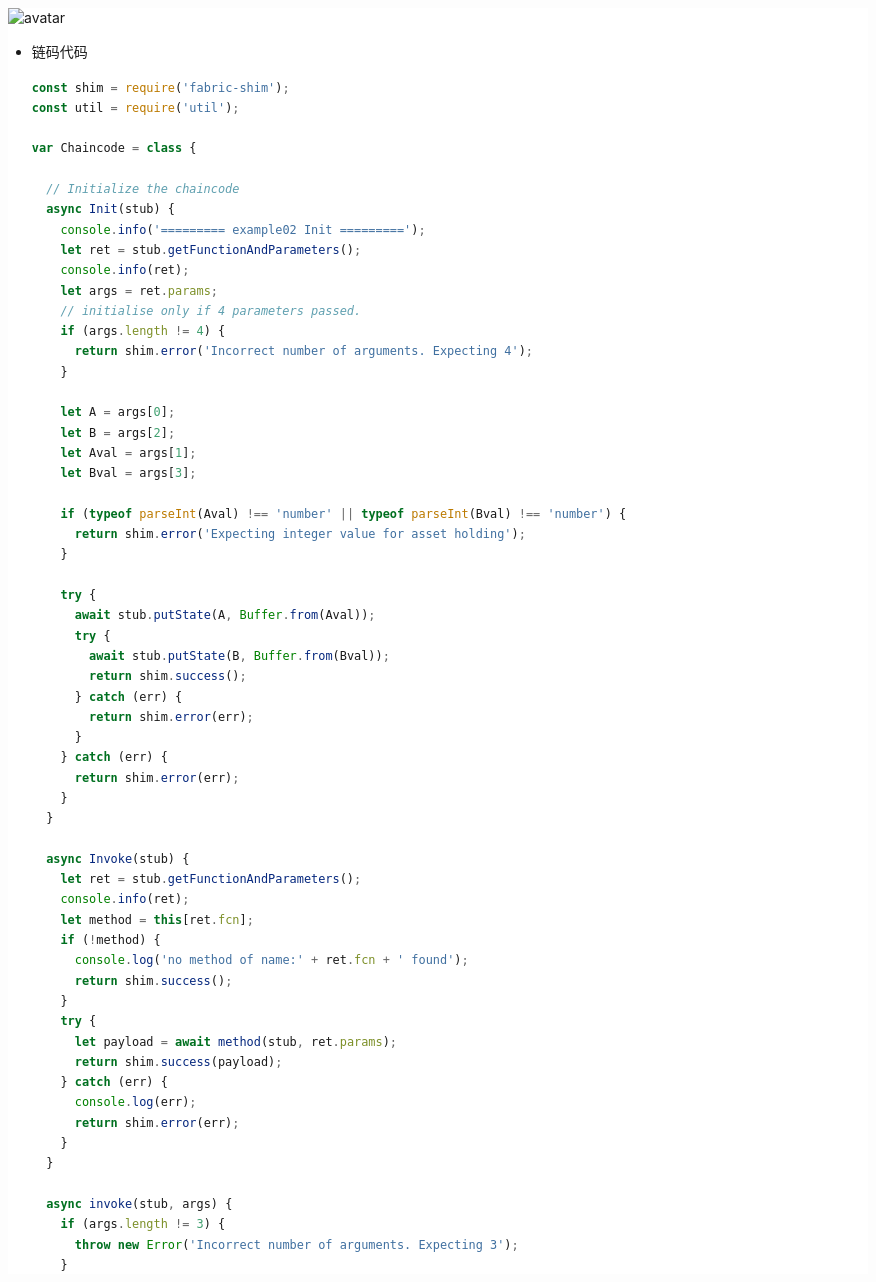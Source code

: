   ![avatar](https://upload-images.jianshu.io/upload_images/13765375-b048ed7557668047.png)

- 链码代码

  ```js
  const shim = require('fabric-shim');
  const util = require('util');
  
  var Chaincode = class {
  
    // Initialize the chaincode
    async Init(stub) {
      console.info('========= example02 Init =========');
      let ret = stub.getFunctionAndParameters();
      console.info(ret);
      let args = ret.params;
      // initialise only if 4 parameters passed.
      if (args.length != 4) {
        return shim.error('Incorrect number of arguments. Expecting 4');
      }
  
      let A = args[0];
      let B = args[2];
      let Aval = args[1];
      let Bval = args[3];
  
      if (typeof parseInt(Aval) !== 'number' || typeof parseInt(Bval) !== 'number') {
        return shim.error('Expecting integer value for asset holding');
      }
  
      try {
        await stub.putState(A, Buffer.from(Aval));
        try {
          await stub.putState(B, Buffer.from(Bval));
          return shim.success();
        } catch (err) {
          return shim.error(err);
        }
      } catch (err) {
        return shim.error(err);
      }
    }
  
    async Invoke(stub) {
      let ret = stub.getFunctionAndParameters();
      console.info(ret);
      let method = this[ret.fcn];
      if (!method) {
        console.log('no method of name:' + ret.fcn + ' found');
        return shim.success();
      }
      try {
        let payload = await method(stub, ret.params);
        return shim.success(payload);
      } catch (err) {
        console.log(err);
        return shim.error(err);
      }
    }
  
    async invoke(stub, args) {
      if (args.length != 3) {
        throw new Error('Incorrect number of arguments. Expecting 3');
      }
  ```